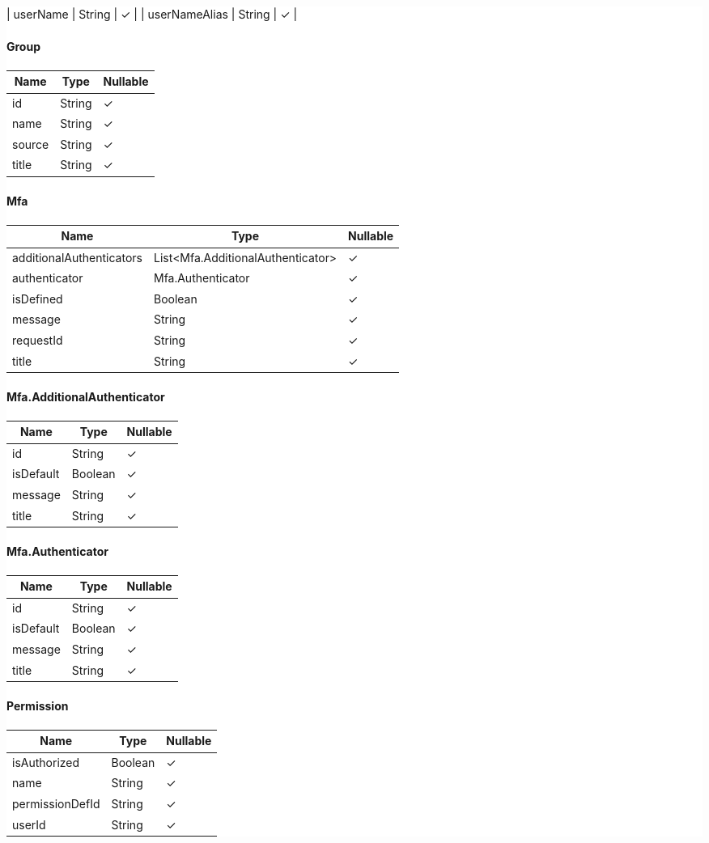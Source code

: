 | userName               | String             | &check;      |
| userNameAlias          | String             | &check;      |

#### Group
| **Name** | **Type** | **Nullable** |
| -------- | -------- | ------------ |
| id       | String   | &check;      |
| name     | String   | &check;      |
| source   | String   | &check;      |
| title    | String   | &check;      |

#### Mfa
| **Name**                 | **Type**                          | **Nullable** |
| ------------------------ | --------------------------------- | ------------ |
| additionalAuthenticators | List<Mfa.AdditionalAuthenticator> | &check;      |
| authenticator            | Mfa.Authenticator                 | &check;      |
| isDefined                | Boolean                           | &check;      |
| message                  | String                            | &check;      |
| requestId                | String                            | &check;      |
| title                    | String                            | &check;      |

#### Mfa.AdditionalAuthenticator
| **Name**  | **Type** | **Nullable** |
| --------- | -------- | ------------ |
| id        | String   | &check;      |
| isDefault | Boolean  | &check;      |
| message   | String   | &check;      |
| title     | String   | &check;      |

#### Mfa.Authenticator
| **Name**  | **Type** | **Nullable** |
| --------- | -------- | ------------ |
| id        | String   | &check;      |
| isDefault | Boolean  | &check;      |
| message   | String   | &check;      |
| title     | String   | &check;      |

#### Permission
| **Name**        | **Type** | **Nullable** |
| --------------- | -------- | ------------ |
| isAuthorized    | Boolean  | &check;      |
| name            | String   | &check;      |
| permissionDefId | String   | &check;      |
| userId          | String   | &check;      |
